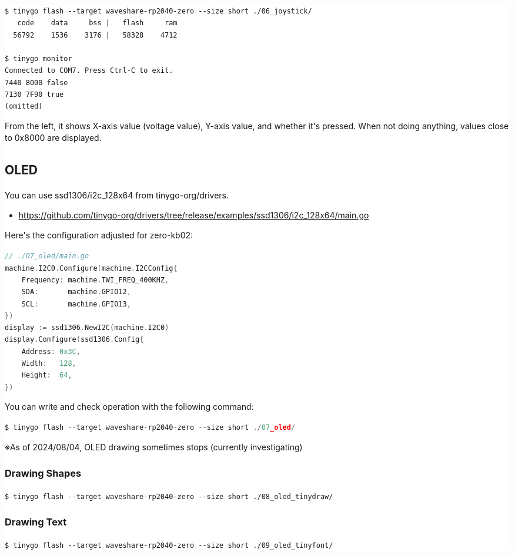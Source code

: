 ```shell
$ tinygo flash --target waveshare-rp2040-zero --size short ./06_joystick/
   code    data     bss |   flash     ram
  56792    1536    3176 |   58328    4712

$ tinygo monitor
Connected to COM7. Press Ctrl-C to exit.
7440 8000 false
7130 7F90 true
(omitted)
```

From the left, it shows X-axis value (voltage value), Y-axis value, and whether it's pressed.
When not doing anything, values close to 0x8000 are displayed.

## OLED

You can use ssd1306/i2c_128x64 from tinygo-org/drivers.

* https://github.com/tinygo-org/drivers/tree/release/examples/ssd1306/i2c_128x64/main.go

Here's the configuration adjusted for zero-kb02:

```go
// ./07_oled/main.go
machine.I2C0.Configure(machine.I2CConfig{
    Frequency: machine.TWI_FREQ_400KHZ,
    SDA:       machine.GPIO12,
    SCL:       machine.GPIO13,
})
display := ssd1306.NewI2C(machine.I2C0)
display.Configure(ssd1306.Config{
    Address: 0x3C,
    Width:   128,
    Height:  64,
})
```

You can write and check operation with the following command:

```go
$ tinygo flash --target waveshare-rp2040-zero --size short ./07_oled/
```

※As of 2024/08/04, OLED drawing sometimes stops (currently investigating)

### Drawing Shapes

```shell
$ tinygo flash --target waveshare-rp2040-zero --size short ./08_oled_tinydraw/
```

### Drawing Text

```shell
$ tinygo flash --target waveshare-rp2040-zero --size short ./09_oled_tinyfont/
```
